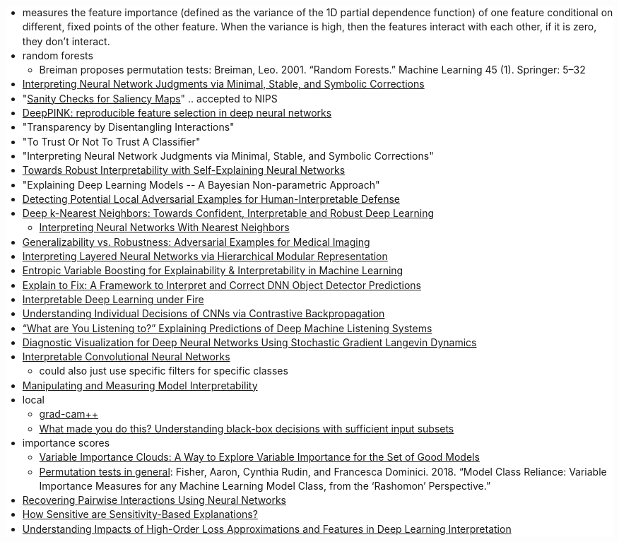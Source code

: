   - measures the feature importance (defined as the variance of the 1D partial dependence function) of one feature conditional on different, fixed points of the other feature. When the variance is high, then the features interact with each other, if it is zero, they don’t interact.
- random forests
  - Breiman proposes permutation tests: Breiman, Leo. 2001. “Random Forests.” Machine Learning 45 (1). Springer: 5–32
- [Interpreting Neural Network Judgments via Minimal, Stable, and Symbolic Corrections](https://arxiv.org/pdf/1802.07384.pdf)
- "[Sanity Checks for Saliency Maps](https://arxiv.org/pdf/1810.03292.pdf)" .. accepted to NIPS
- [DeepPINK: reproducible feature selection in deep neural networks](https://arxiv.org/pdf/1809.01185.pdf)
- "Transparency by Disentangling Interactions"
- "To Trust Or Not To Trust A Classifier"
- "Interpreting Neural Network Judgments via Minimal, Stable, and Symbolic Corrections"
- [Towards Robust Interpretability with Self-Explaining Neural Networks](https://arxiv.org/pdf/1806.07538.pdf)
- "Explaining Deep Learning Models -- A Bayesian Non-parametric Approach"
- [Detecting Potential Local Adversarial Examples for Human-Interpretable Defense](https://arxiv.org/pdf/1809.02397.pdf)
- [Deep k-Nearest Neighbors: Towards Confident, Interpretable and Robust Deep Learning](https://arxiv.org/pdf/1803.04765.pdf)
  - [Interpreting Neural Networks With Nearest Neighbors](https://arxiv.org/pdf/1809.02847.pdf)
- [Generalizability vs. Robustness: Adversarial Examples for Medical Imaging](https://arxiv.org/abs/1804.00504)
- [Interpreting Layered Neural Networks via Hierarchical Modular Representation](https://arxiv.org/pdf/1810.01588.pdf)
- [Entropic Variable Boosting for Explainability & Interpretability in Machine Learning](https://arxiv.org/abs/1810.07924)
- [Explain to Fix: A Framework to Interpret and Correct DNN Object Detector Predictions](https://arxiv.org/pdf/1811.08011.pdf)
- [Interpretable Deep Learning under Fire](https://arxiv.org/abs/1812.00891)
- [Understanding Individual Decisions of CNNs via Contrastive Backpropagation](https://arxiv.org/abs/1812.02100v1)
- [“What are You Listening to?” Explaining Predictions of Deep Machine Listening Systems](https://ieeexplore.ieee.org/abstract/document/8553178)
- [Diagnostic Visualization for Deep Neural Networks Using Stochastic Gradient Langevin Dynamics](https://arxiv.org/pdf/1812.04604.pdf)
- [Interpretable Convolutional Neural Networks](http://openaccess.thecvf.com/content_cvpr_2018/CameraReady/0490.pdf)
  - could also just use specific filters for specific classes
- [Manipulating and Measuring Model Interpretability](https://arxiv.org/abs/1802.07810)
- local
  - [grad-cam++](https://arxiv.org/abs/1710.11063) 
  - [What made you do this? Understanding black-box decisions with sufficient input subsets](https://arxiv.org/pdf/1810.03805.pdf)
- importance scores
  - [Variable Importance Clouds: A Way to Explore Variable Importance for the Set of Good Models](https://arxiv.org/pdf/1901.03209.pdf) 
  - [Permutation tests in general](http://arxiv.org/abs/1801.01489): Fisher, Aaron, Cynthia Rudin, and Francesca Dominici. 2018. “Model Class Reliance: Variable Importance Measures for any Machine Learning Model Class, from the ‘Rashomon’ Perspective.”
- [Recovering Pairwise Interactions Using Neural Networks](https://arxiv.org/pdf/1901.08361.pdf)
- [How Sensitive are Sensitivity-Based Explanations?](https://arxiv.org/abs/1901.09392)
- [Understanding Impacts of High-Order Loss Approximations and Features in Deep Learning Interpretation](https://arxiv.org/abs/1902.00407)
